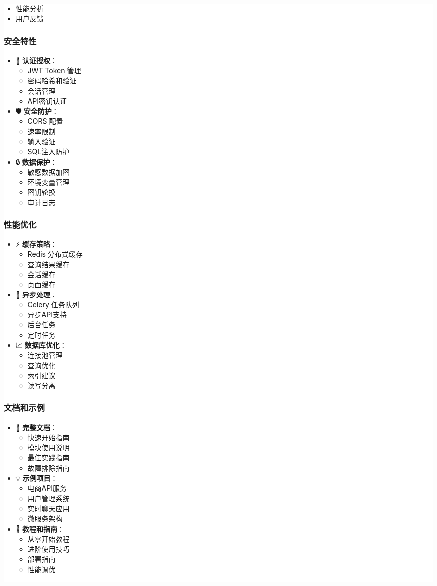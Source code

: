   - 性能分析
  - 用户反馈

### 安全特性
- 🔐 **认证授权**：
  - JWT Token 管理
  - 密码哈希和验证
  - 会话管理
  - API密钥认证
- 🛡️ **安全防护**：
  - CORS 配置
  - 速率限制
  - 输入验证
  - SQL注入防护
- 🔒 **数据保护**：
  - 敏感数据加密
  - 环境变量管理
  - 密钥轮换
  - 审计日志

### 性能优化
- ⚡ **缓存策略**：
  - Redis 分布式缓存
  - 查询结果缓存
  - 会话缓存
  - 页面缓存
- 🔄 **异步处理**：
  - Celery 任务队列
  - 异步API支持
  - 后台任务
  - 定时任务
- 📈 **数据库优化**：
  - 连接池管理
  - 查询优化
  - 索引建议
  - 读写分离

### 文档和示例
- 📖 **完整文档**：
  - 快速开始指南
  - 模块使用说明
  - 最佳实践指南
  - 故障排除指南
- 💡 **示例项目**：
  - 电商API服务
  - 用户管理系统
  - 实时聊天应用
  - 微服务架构
- 🎯 **教程和指南**：
  - 从零开始教程
  - 进阶使用技巧
  - 部署指南
  - 性能调优

---